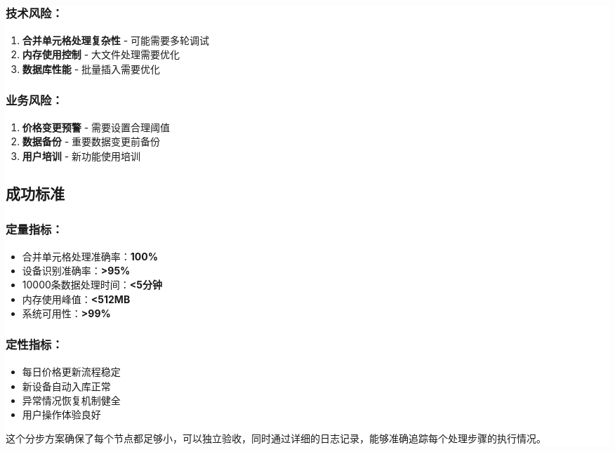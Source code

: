 ### 技术风险：
1. **合并单元格处理复杂性** - 可能需要多轮调试
2. **内存使用控制** - 大文件处理需要优化
3. **数据库性能** - 批量插入需要优化

### 业务风险：
1. **价格变更预警** - 需要设置合理阈值
2. **数据备份** - 重要数据变更前备份
3. **用户培训** - 新功能使用培训

## 成功标准

### 定量指标：
- 合并单元格处理准确率：**100%**
- 设备识别准确率：**>95%**
- 10000条数据处理时间：**<5分钟**
- 内存使用峰值：**<512MB**
- 系统可用性：**>99%**

### 定性指标：
- 每日价格更新流程稳定
- 新设备自动入库正常
- 异常情况恢复机制健全
- 用户操作体验良好

这个分步方案确保了每个节点都足够小，可以独立验收，同时通过详细的日志记录，能够准确追踪每个处理步骤的执行情况。 